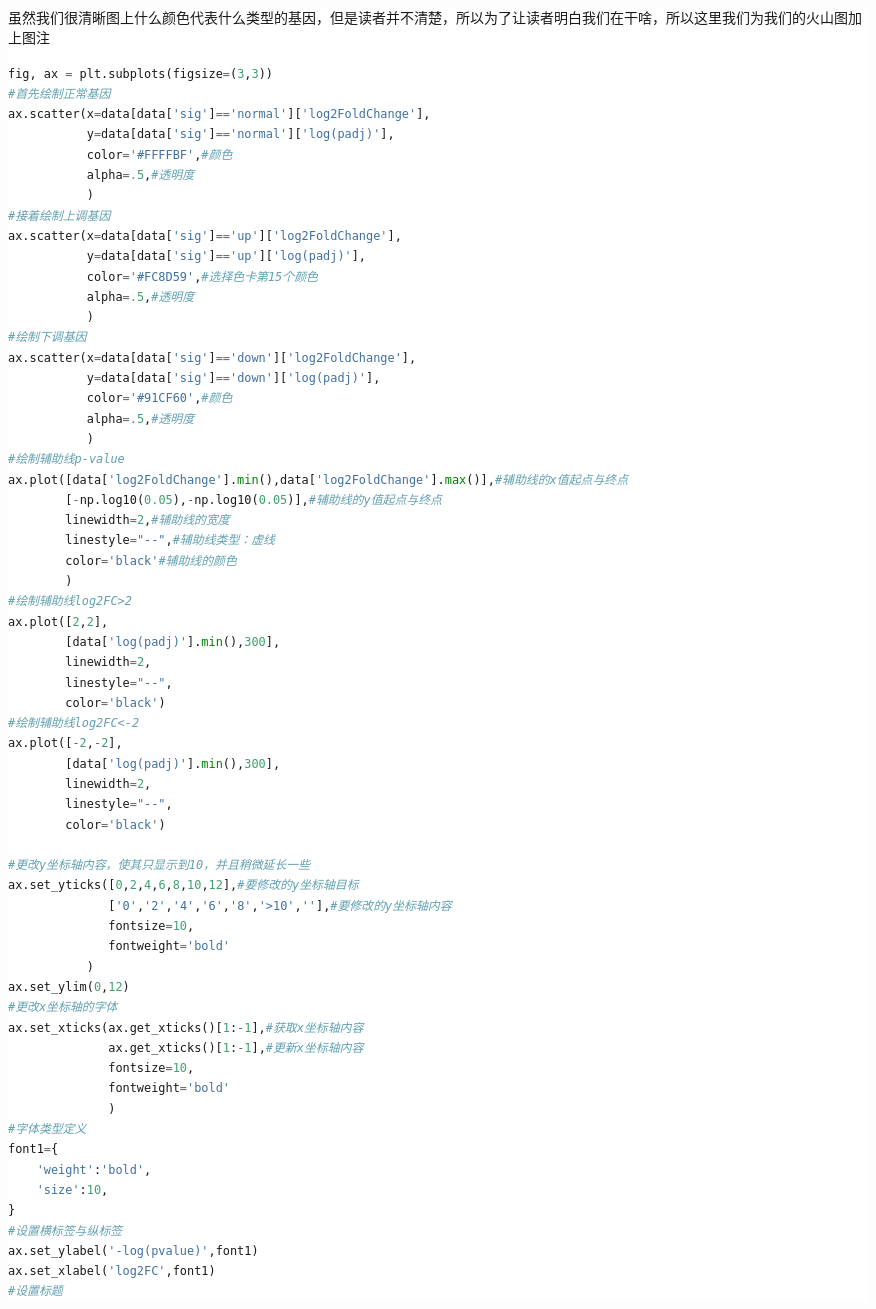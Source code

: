 虽然我们很清晰图上什么颜色代表什么类型的基因，但是读者并不清楚，所以为了让读者明白我们在干啥，所以这里我们为我们的火山图加上图注


```python
fig, ax = plt.subplots(figsize=(3,3))
#首先绘制正常基因
ax.scatter(x=data[data['sig']=='normal']['log2FoldChange'],
           y=data[data['sig']=='normal']['log(padj)'],
           color='#FFFFBF',#颜色
           alpha=.5,#透明度
           )
#接着绘制上调基因
ax.scatter(x=data[data['sig']=='up']['log2FoldChange'],
           y=data[data['sig']=='up']['log(padj)'],
           color='#FC8D59',#选择色卡第15个颜色
           alpha=.5,#透明度
           )
#绘制下调基因
ax.scatter(x=data[data['sig']=='down']['log2FoldChange'],
           y=data[data['sig']=='down']['log(padj)'],
           color='#91CF60',#颜色
           alpha=.5,#透明度
           )
#绘制辅助线p-value
ax.plot([data['log2FoldChange'].min(),data['log2FoldChange'].max()],#辅助线的x值起点与终点
        [-np.log10(0.05),-np.log10(0.05)],#辅助线的y值起点与终点
        linewidth=2,#辅助线的宽度
        linestyle="--",#辅助线类型：虚线
        color='black'#辅助线的颜色
        )
#绘制辅助线log2FC>2
ax.plot([2,2],
        [data['log(padj)'].min(),300],
        linewidth=2, 
        linestyle="--",
        color='black')
#绘制辅助线log2FC<-2
ax.plot([-2,-2],
        [data['log(padj)'].min(),300],
        linewidth=2, 
        linestyle="--",
        color='black')

#更改y坐标轴内容，使其只显示到10，并且稍微延长一些
ax.set_yticks([0,2,4,6,8,10,12],#要修改的y坐标轴目标
              ['0','2','4','6','8','>10',''],#要修改的y坐标轴内容
              fontsize=10,
              fontweight='bold'
           )
ax.set_ylim(0,12)
#更改x坐标轴的字体
ax.set_xticks(ax.get_xticks()[1:-1],#获取x坐标轴内容
              ax.get_xticks()[1:-1],#更新x坐标轴内容
              fontsize=10,
              fontweight='bold'
              )
#字体类型定义
font1={
    'weight':'bold',
    'size':10,
}
#设置横标签与纵标签
ax.set_ylabel('-log(pvalue)',font1)                                    
ax.set_xlabel('log2FC',font1)
#设置标题
```